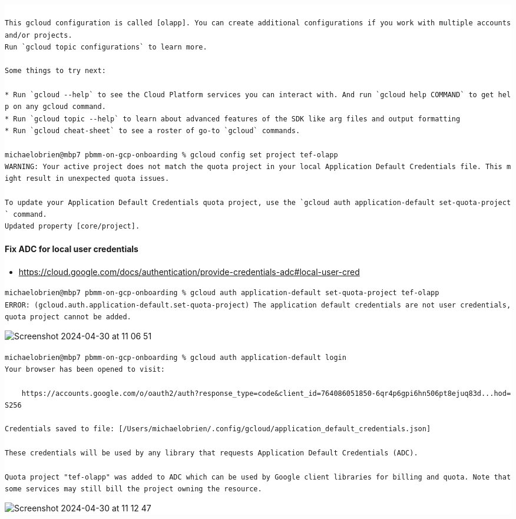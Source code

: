 ```

This gcloud configuration is called [olapp]. You can create additional configurations if you work with multiple accounts and/or projects.
Run `gcloud topic configurations` to learn more.

Some things to try next:

* Run `gcloud --help` to see the Cloud Platform services you can interact with. And run `gcloud help COMMAND` to get help on any gcloud command.
* Run `gcloud topic --help` to learn about advanced features of the SDK like arg files and output formatting
* Run `gcloud cheat-sheet` to see a roster of go-to `gcloud` commands.

michaelobrien@mbp7 pbmm-on-gcp-onboarding % gcloud config set project tef-olapp
WARNING: Your active project does not match the quota project in your local Application Default Credentials file. This might result in unexpected quota issues.

To update your Application Default Credentials quota project, use the `gcloud auth application-default set-quota-project` command.
Updated property [core/project].

```

#### Fix ADC for local user credentials
- https://cloud.google.com/docs/authentication/provide-credentials-adc#local-user-cred
```
michaelobrien@mbp7 pbmm-on-gcp-onboarding % gcloud auth application-default set-quota-project tef-olapp
ERROR: (gcloud.auth.application-default.set-quota-project) The application default credentials are not user credentials, quota project cannot be added.
```

<img width="1489" alt="Screenshot 2024-04-30 at 11 06 51" src="https://github.com/GoogleCloudPlatform/pbmm-on-gcp-onboarding/assets/24765473/e6635078-8c71-4b46-a6c8-005042541feb">

```
michaelobrien@mbp7 pbmm-on-gcp-onboarding % gcloud auth application-default login
Your browser has been opened to visit:

    https://accounts.google.com/o/oauth2/auth?response_type=code&client_id=764086051850-6qr4p6gpi6hn506pt8ejuq83d...hod=S256

Credentials saved to file: [/Users/michaelobrien/.config/gcloud/application_default_credentials.json]

These credentials will be used by any library that requests Application Default Credentials (ADC).

Quota project "tef-olapp" was added to ADC which can be used by Google client libraries for billing and quota. Note that some services may still bill the project owning the resource.

```

<img width="1494" alt="Screenshot 2024-04-30 at 11 12 47" src="https://github.com/GoogleCloudPlatform/pbmm-on-gcp-onboarding/assets/24765473/3e599693-5c52-4b21-b206-2740ec4c1298">
